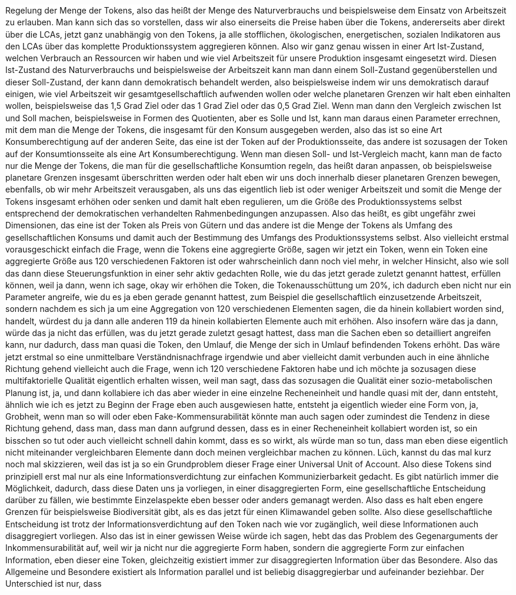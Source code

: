 Regelung der Menge der Tokens, also das heißt der Menge des Naturverbrauchs und beispielsweise dem Einsatz von Arbeitszeit zu erlauben. Man kann sich das so vorstellen, dass wir also einerseits die Preise haben über die Tokens, andererseits aber direkt über die LCAs, jetzt ganz unabhängig von den Tokens, ja alle stofflichen, ökologischen, energetischen, sozialen Indikatoren aus den LCAs über das komplette Produktionssystem aggregieren können. Also wir ganz genau wissen in einer Art Ist-Zustand, welchen Verbrauch an Ressourcen wir haben und wie viel Arbeitszeit für unsere Produktion insgesamt eingesetzt wird. Diesen Ist-Zustand des Naturverbrauchs und beispielsweise der Arbeitszeit kann man dann einem Soll-Zustand gegenüberstellen und dieser Soll-Zustand, der kann dann demokratisch behandelt werden, also beispielsweise indem wir uns demokratisch darauf einigen, wie viel Arbeitszeit wir gesamtgesellschaftlich aufwenden wollen oder welche planetaren Grenzen wir halt eben einhalten wollen, beispielsweise das 1,5 Grad Ziel oder das 1 Grad Ziel oder das 0,5 Grad Ziel. Wenn man dann den Vergleich zwischen Ist und Soll machen, beispielsweise in Formen des Quotienten, aber es Solle und Ist, kann man daraus einen Parameter errechnen, mit dem man die Menge der Tokens, die insgesamt für den Konsum ausgegeben werden, also das ist so eine Art Konsumberechtigung auf der anderen Seite, das eine ist der Token auf der Produktionsseite, das andere ist sozusagen der Token auf der Konsumtionsseite als eine Art Konsumberechtigung. Wenn man diesen Soll- und Ist-Vergleich macht, kann man de facto nur die Menge der Tokens, die man für die gesellschaftliche Konsumtion regeln, das heißt daran anpassen, ob beispielsweise planetare Grenzen insgesamt überschritten werden oder halt eben wir uns doch innerhalb dieser planetaren Grenzen bewegen, ebenfalls, ob wir mehr Arbeitszeit verausgaben, als uns das eigentlich lieb ist oder weniger Arbeitszeit und somit die Menge der Tokens insgesamt erhöhen oder senken und damit halt eben regulieren, um die Größe des Produktionssystems selbst entsprechend der demokratischen verhandelten Rahmenbedingungen anzupassen. Also das heißt, es gibt ungefähr zwei Dimensionen, das eine ist der Token als Preis von Gütern und das andere ist die Menge der Tokens als Umfang des gesellschaftlichen Konsums und damit auch der Bestimmung des Umfangs des Produktionssystems selbst. Also vielleicht erstmal vorausgeschickt einfach die Frage, wenn die Tokens eine aggregierte Größe, sagen wir jetzt ein Token, wenn ein Token eine aggregierte Größe aus 120 verschiedenen Faktoren ist oder wahrscheinlich dann noch viel mehr, in welcher Hinsicht, also wie soll das dann diese Steuerungsfunktion in einer sehr aktiv gedachten Rolle, wie du das jetzt gerade zuletzt genannt hattest, erfüllen können, weil ja dann, wenn ich sage, okay wir erhöhen die Token, die Tokenausschüttung um 20%, ich dadurch eben nicht nur ein Parameter angreife, wie du es ja eben gerade genannt hattest, zum Beispiel die gesellschaftlich einzusetzende Arbeitszeit, sondern nachdem es sich ja um eine Aggregation von 120 verschiedenen Elementen sagen, die da hinein kollabiert worden sind, handelt, würdest du ja dann alle anderen 119 da hinein kollabierten Elemente auch mit erhöhen. Also insofern wäre das ja dann, würde das ja nicht das erfüllen, was du jetzt gerade zuletzt gesagt hattest, dass man die Sachen eben so detailliert angreifen kann, nur dadurch, dass man quasi die Token, den Umlauf, die Menge der sich in Umlauf befindenden Tokens erhöht. Das wäre jetzt erstmal so eine unmittelbare Verständnisnachfrage irgendwie und aber vielleicht damit verbunden auch in eine ähnliche Richtung gehend vielleicht auch die Frage, wenn ich 120 verschiedene Faktoren habe und ich möchte ja sozusagen diese multifaktorielle Qualität eigentlich erhalten wissen, weil man sagt, dass das sozusagen die Qualität einer sozio-metabolischen Planung ist, ja, und dann kollabiere ich das aber wieder in eine einzelne Recheneinheit und handle quasi mit der, dann entsteht, ähnlich wie ich es jetzt zu Beginn der Frage eben auch ausgewiesen hatte, entsteht ja eigentlich wieder eine Form von, ja, Grobheit, wenn man so will oder eben Fake-Kommensurabilität könnte man auch sagen oder zumindest die Tendenz in diese Richtung gehend, dass man, dass man dann aufgrund dessen, dass es in einer Recheneinheit kollabiert worden ist, so ein bisschen so tut oder auch vielleicht schnell dahin kommt, dass es so wirkt, als würde man so tun, dass man eben diese eigentlich nicht miteinander vergleichbaren Elemente dann doch meinen vergleichbar machen zu können. Lüch, kannst du das mal kurz noch mal skizzieren, weil das ist ja so ein Grundproblem dieser Frage einer Universal Unit of Account. Also diese Tokens sind prinzipiell erst mal nur als eine Informationsverdichtung zur einfachen Kommunizierbarkeit gedacht. Es gibt natürlich immer die Möglichkeit, dadurch, dass diese Daten uns ja vorliegen, in einer disaggregierten Form, eine gesellschaftliche Entscheidung darüber zu fällen, wie bestimmte Einzelaspekte eben besser oder anders gemanagt werden. Also dass es halt eben engere Grenzen für beispielsweise Biodiversität gibt, als es das jetzt für einen Klimawandel geben sollte. Also diese gesellschaftliche Entscheidung ist trotz der Informationsverdichtung auf den Token nach wie vor zugänglich, weil diese Informationen auch disaggregiert vorliegen. Also das ist in einer gewissen Weise würde ich sagen, hebt das das Problem des Gegenarguments der Inkommensurabilität auf, weil wir ja nicht nur die aggregierte Form haben, sondern die aggregierte Form zur einfachen Information, eben dieser eine Token, gleichzeitig existiert immer zur disaggregierten Information über das Besondere. Also das Allgemeine und Besondere existiert als Information parallel und ist beliebig disaggregierbar und aufeinander beziehbar. Der Unterschied ist nur, dass